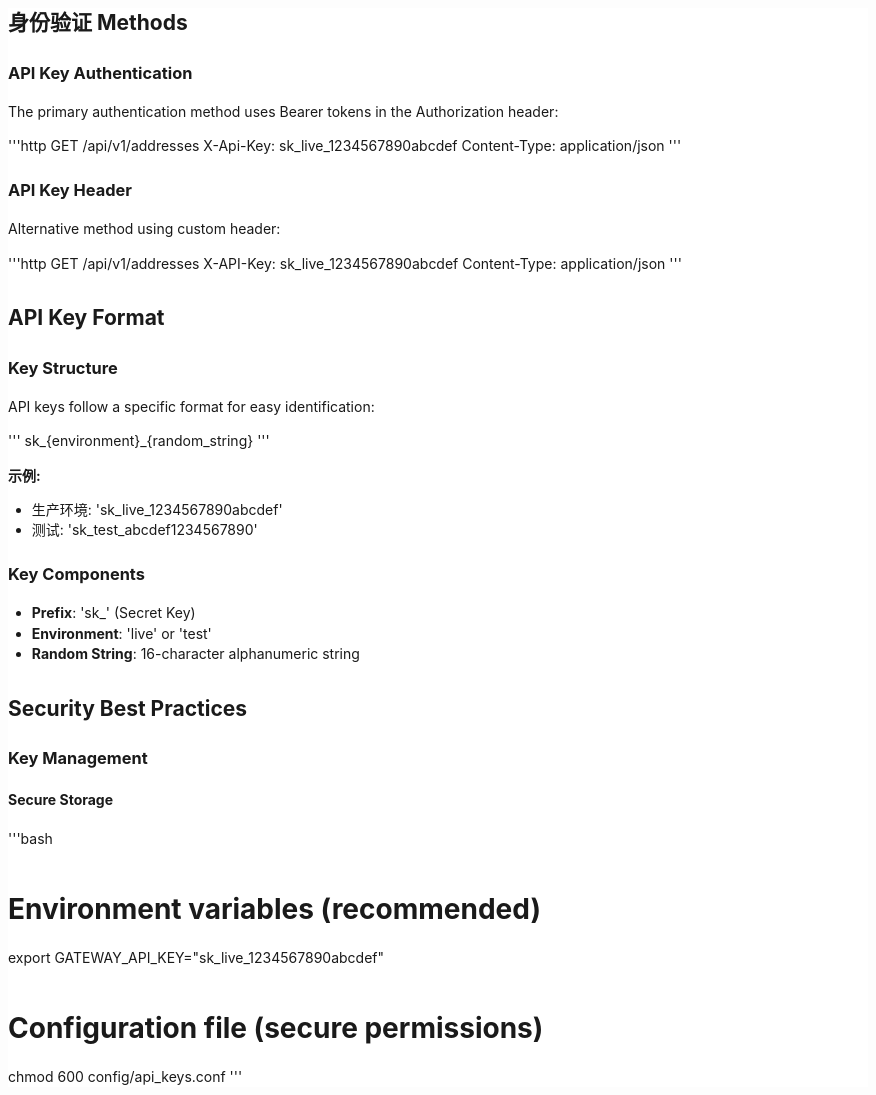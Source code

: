 ## 身份验证 Methods

### API Key Authentication
The primary authentication method uses Bearer tokens in the Authorization header:

'''http
GET /api/v1/addresses
X-Api-Key: sk_live_1234567890abcdef
Content-Type: application/json
'''

### API Key Header
Alternative method using custom header:

'''http
GET /api/v1/addresses
X-API-Key: sk_live_1234567890abcdef
Content-Type: application/json
'''

## API Key Format

### Key Structure
API keys follow a specific format for easy identification:

'''
sk_{environment}_{random_string}
'''

**示例:**
- 生产环境: 'sk_live_1234567890abcdef'
- 测试: 'sk_test_abcdef1234567890'

### Key Components
- **Prefix**: 'sk_' (Secret Key)
- **Environment**: 'live' or 'test'
- **Random String**: 16-character alphanumeric string

## Security Best Practices

### Key Management

#### Secure Storage
'''bash
# Environment variables (recommended)
export GATEWAY_API_KEY="sk_live_1234567890abcdef"

# Configuration file (secure permissions)
chmod 600 config/api_keys.conf
'''
